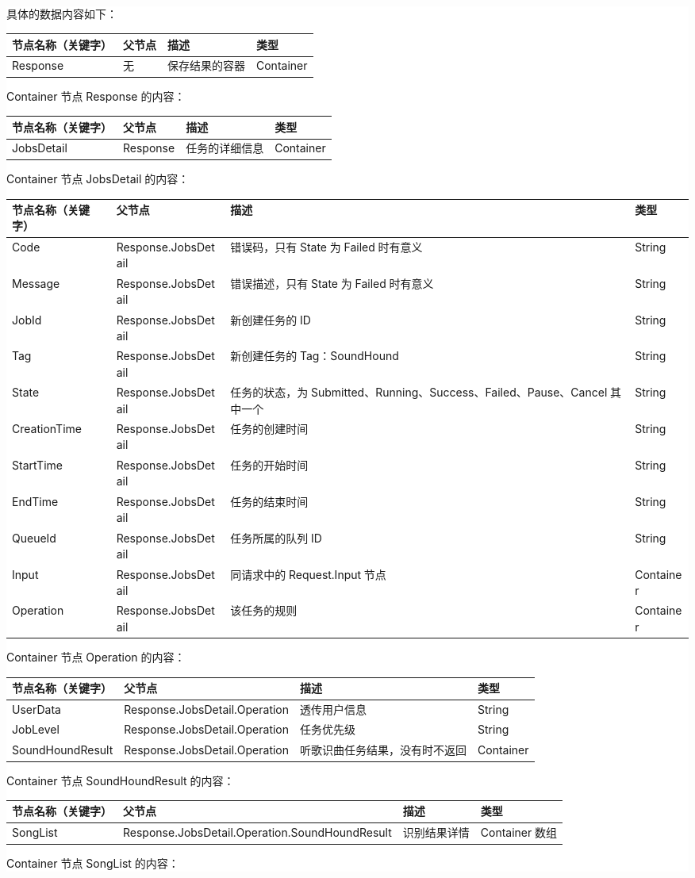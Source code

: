 具体的数据内容如下：

| 节点名称（关键字） | 父节点 | 描述           | 类型      |
| :----------------- | :----- | :------------- | :-------- |
| Response           | 无     | 保存结果的容器 | Container |

Container 节点 Response 的内容：

| 节点名称（关键字） | 父节点   | 描述           | 类型      |
| :----------------- | :------- | :------------- | :-------- |
| JobsDetail         | Response | 任务的详细信息 | Container |

<span id="jobsDetail"></span>
Container 节点 JobsDetail 的内容：

| 节点名称（关键字） | 父节点              | 描述                                                         | 类型      |
| :----------------- | :------------------ | :----------------------------------------------------------- | :-------- |
| Code               | Response.JobsDetail | 错误码，只有 State 为 Failed 时有意义                        | String    |
| Message            | Response.JobsDetail | 错误描述，只有 State 为 Failed 时有意义                      | String    |
| JobId              | Response.JobsDetail | 新创建任务的 ID                                              | String    |
| Tag                | Response.JobsDetail | 新创建任务的 Tag：SoundHound                                 | String    |
| State              | Response.JobsDetail | 任务的状态，为 Submitted、Running、Success、Failed、Pause、Cancel 其中一个 | String    |
| CreationTime       | Response.JobsDetail | 任务的创建时间                                               | String    |
| StartTime          | Response.JobsDetail | 任务的开始时间                                               | String    |
| EndTime            | Response.JobsDetail | 任务的结束时间                                               | String    |
| QueueId            | Response.JobsDetail | 任务所属的队列 ID                                            | String    |
| Input              | Response.JobsDetail | 同请求中的 Request.Input 节点                                | Container |
| Operation          | Response.JobsDetail | 该任务的规则                                                 | Container |

Container 节点 Operation 的内容：

| 节点名称（关键字） | 父节点                        | 描述                           | 类型      |
| :----------------- | :---------------------------- | :----------------------------- | :-------- |
| UserData           | Response.JobsDetail.Operation | 透传用户信息                   | String    |
| JobLevel           | Response.JobsDetail.Operation | 任务优先级                     | String    |
| SoundHoundResult   | Response.JobsDetail.Operation | 听歌识曲任务结果，没有时不返回 | Container |

Container 节点 SoundHoundResult 的内容：

| 节点名称（关键字） | 父节点                                         | 描述         | 类型           |
| :----------------- | :--------------------------------------------- | :----------- | :------------- |
| SongList           | Response.JobsDetail.Operation.SoundHoundResult | 识别结果详情 | Container 数组 |

Container 节点 SongList 的内容：
